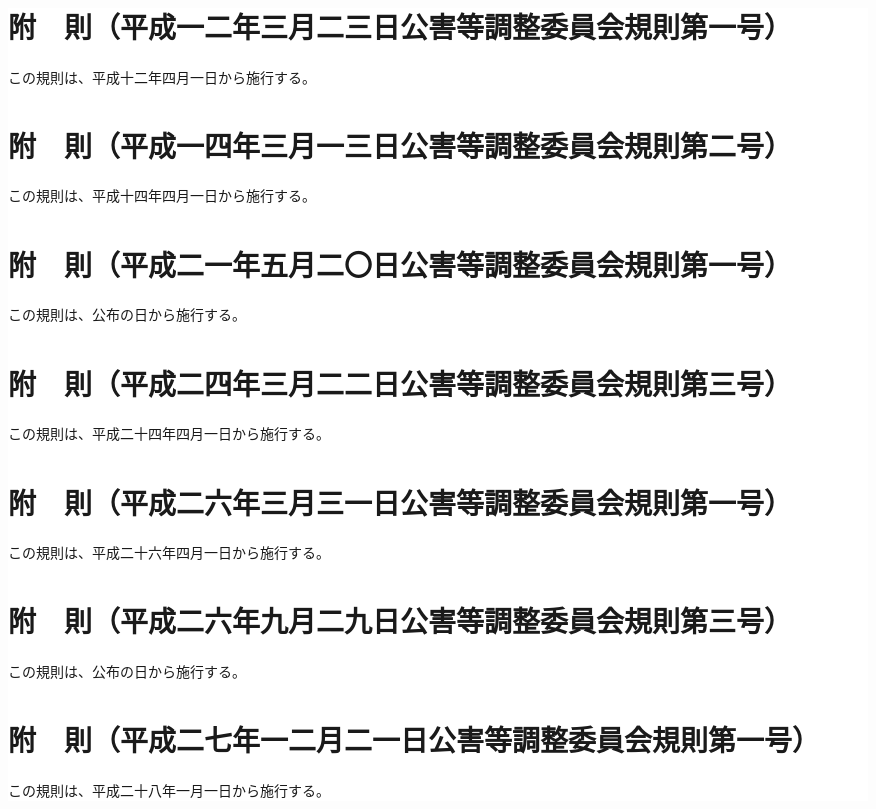 # 附　則（平成一二年三月二三日公害等調整委員会規則第一号）
この規則は、平成十二年四月一日から施行する。
# 附　則（平成一四年三月一三日公害等調整委員会規則第二号）
この規則は、平成十四年四月一日から施行する。
# 附　則（平成二一年五月二〇日公害等調整委員会規則第一号）
この規則は、公布の日から施行する。
# 附　則（平成二四年三月二二日公害等調整委員会規則第三号）
この規則は、平成二十四年四月一日から施行する。
# 附　則（平成二六年三月三一日公害等調整委員会規則第一号）
この規則は、平成二十六年四月一日から施行する。
# 附　則（平成二六年九月二九日公害等調整委員会規則第三号）
この規則は、公布の日から施行する。
# 附　則（平成二七年一二月二一日公害等調整委員会規則第一号）
この規則は、平成二十八年一月一日から施行する。
